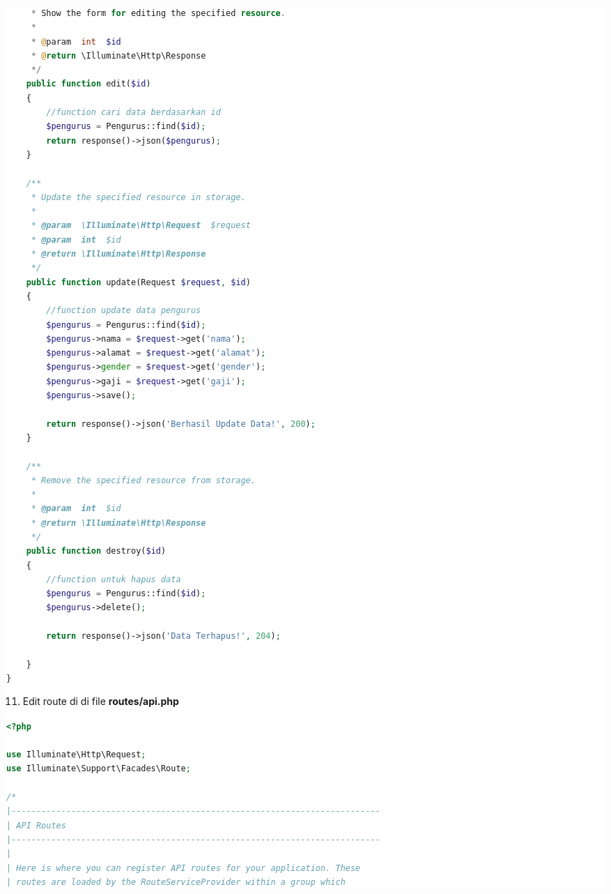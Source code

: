 ```php
     * Show the form for editing the specified resource.
     *
     * @param  int  $id
     * @return \Illuminate\Http\Response
     */
    public function edit($id)
    {
        //function cari data berdasarkan id
        $pengurus = Pengurus::find($id);
        return response()->json($pengurus);
    }

    /**
     * Update the specified resource in storage.
     *
     * @param  \Illuminate\Http\Request  $request
     * @param  int  $id
     * @return \Illuminate\Http\Response
     */
    public function update(Request $request, $id)
    {
        //function update data pengurus
        $pengurus = Pengurus::find($id);
        $pengurus->nama = $request->get('nama');
        $pengurus->alamat = $request->get('alamat');
        $pengurus->gender = $request->get('gender');
        $pengurus->gaji = $request->get('gaji');
        $pengurus->save();

        return response()->json('Berhasil Update Data!', 200); 
    }

    /**
     * Remove the specified resource from storage.
     *
     * @param  int  $id
     * @return \Illuminate\Http\Response
     */
    public function destroy($id)
    {
        //function untuk hapus data
        $pengurus = Pengurus::find($id);
        $pengurus->delete();

        return response()->json('Data Terhapus!', 204); 

    }
}
```

11. Edit route di di file **routes/api.php**
```php
<?php

use Illuminate\Http\Request;
use Illuminate\Support\Facades\Route;

/*
|--------------------------------------------------------------------------
| API Routes
|--------------------------------------------------------------------------
|
| Here is where you can register API routes for your application. These
| routes are loaded by the RouteServiceProvider within a group which
```